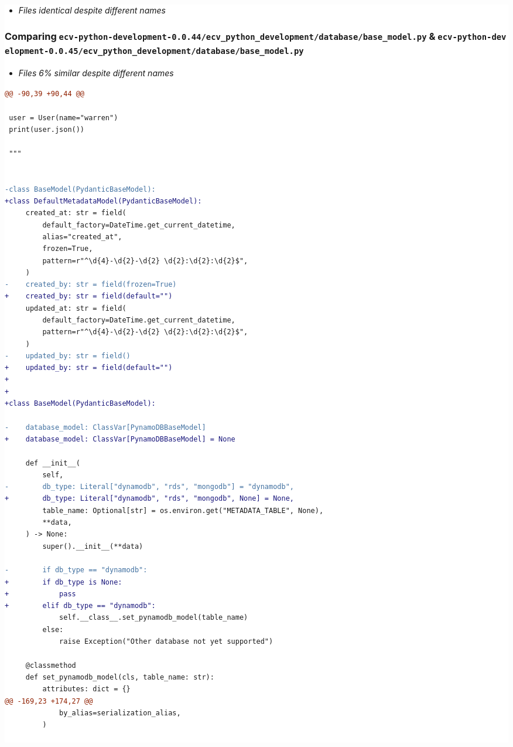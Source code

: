  * *Files identical despite different names*

### Comparing `ecv-python-development-0.0.44/ecv_python_development/database/base_model.py` & `ecv-python-development-0.0.45/ecv_python_development/database/base_model.py`

 * *Files 6% similar despite different names*

```diff
@@ -90,39 +90,44 @@
     
 user = User(name="warren")
 print(user.json())
 
 """
 
 
-class BaseModel(PydanticBaseModel):
+class DefaultMetadataModel(PydanticBaseModel):
     created_at: str = field(
         default_factory=DateTime.get_current_datetime,
         alias="created_at",
         frozen=True,
         pattern=r"^\d{4}-\d{2}-\d{2} \d{2}:\d{2}:\d{2}$",
     )
-    created_by: str = field(frozen=True)
+    created_by: str = field(default="")
     updated_at: str = field(
         default_factory=DateTime.get_current_datetime,
         pattern=r"^\d{4}-\d{2}-\d{2} \d{2}:\d{2}:\d{2}$",
     )
-    updated_by: str = field()
+    updated_by: str = field(default="")
+
+
+class BaseModel(PydanticBaseModel):
 
-    database_model: ClassVar[PynamoDBBaseModel]
+    database_model: ClassVar[PynamoDBBaseModel] = None
 
     def __init__(
         self,
-        db_type: Literal["dynamodb", "rds", "mongodb"] = "dynamodb",
+        db_type: Literal["dynamodb", "rds", "mongodb", None] = None,
         table_name: Optional[str] = os.environ.get("METADATA_TABLE", None),
         **data,
     ) -> None:
         super().__init__(**data)
 
-        if db_type == "dynamodb":
+        if db_type is None:
+            pass
+        elif db_type == "dynamodb":
             self.__class__.set_pynamodb_model(table_name)
         else:
             raise Exception("Other database not yet supported")
 
     @classmethod
     def set_pynamodb_model(cls, table_name: str):
         attributes: dict = {}
@@ -169,23 +174,27 @@
             by_alias=serialization_alias,
         )
 
```